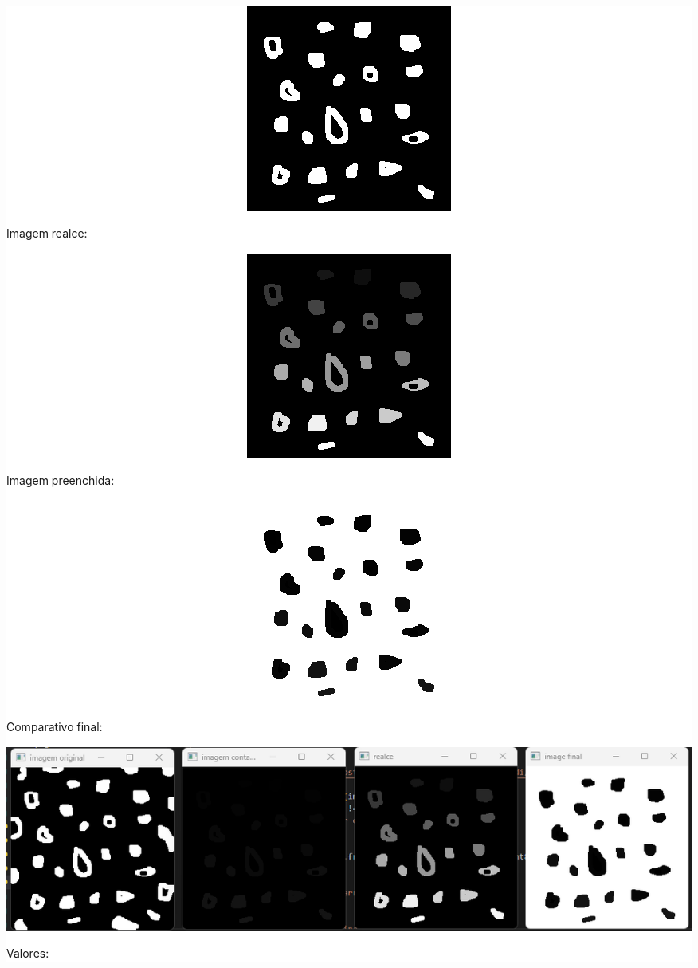 <p align='center'><img src='./5 - labelling/image_semborda.png'></p>
Imagem realce:</p>
<p align='center'><img src='./5 - labelling/image_realce.png'></p>
Imagem preenchida:</p>
<p align='center'><img src='./5 - labelling/labeling.png'></p>
Comparativo final:</p>
<p align='center'><img src='./5 - labelling/resultado_fim_5.2.png'></p>
Valores:</p>